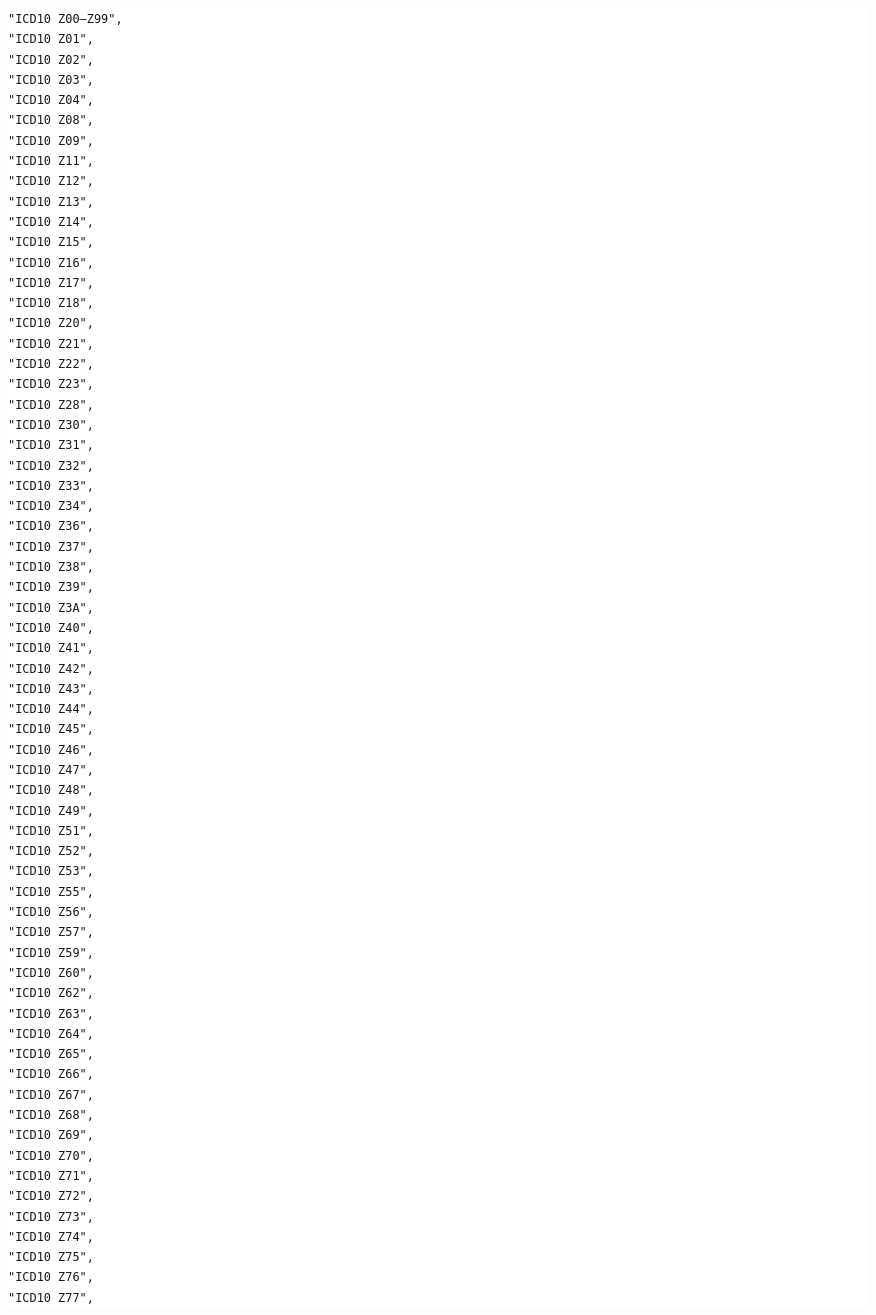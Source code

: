     "ICD10 Z00–Z99",  
    "ICD10 Z01",  
    "ICD10 Z02",  
    "ICD10 Z03",  
    "ICD10 Z04",  
    "ICD10 Z08",  
    "ICD10 Z09",  
    "ICD10 Z11",  
    "ICD10 Z12",  
    "ICD10 Z13",  
    "ICD10 Z14",  
    "ICD10 Z15",  
    "ICD10 Z16",  
    "ICD10 Z17",  
    "ICD10 Z18",  
    "ICD10 Z20",  
    "ICD10 Z21",  
    "ICD10 Z22",  
    "ICD10 Z23",  
    "ICD10 Z28",  
    "ICD10 Z30",  
    "ICD10 Z31",  
    "ICD10 Z32",  
    "ICD10 Z33",  
    "ICD10 Z34",  
    "ICD10 Z36",  
    "ICD10 Z37",  
    "ICD10 Z38",  
    "ICD10 Z39",  
    "ICD10 Z3A",  
    "ICD10 Z40",  
    "ICD10 Z41",  
    "ICD10 Z42",  
    "ICD10 Z43",  
    "ICD10 Z44",  
    "ICD10 Z45",  
    "ICD10 Z46",  
    "ICD10 Z47",  
    "ICD10 Z48",  
    "ICD10 Z49",  
    "ICD10 Z51",  
    "ICD10 Z52",  
    "ICD10 Z53",  
    "ICD10 Z55",  
    "ICD10 Z56",  
    "ICD10 Z57",  
    "ICD10 Z59",  
    "ICD10 Z60",  
    "ICD10 Z62",  
    "ICD10 Z63",  
    "ICD10 Z64",  
    "ICD10 Z65",  
    "ICD10 Z66",  
    "ICD10 Z67",  
    "ICD10 Z68",  
    "ICD10 Z69",  
    "ICD10 Z70",  
    "ICD10 Z71",  
    "ICD10 Z72",  
    "ICD10 Z73",  
    "ICD10 Z74",  
    "ICD10 Z75",  
    "ICD10 Z76",  
    "ICD10 Z77",  